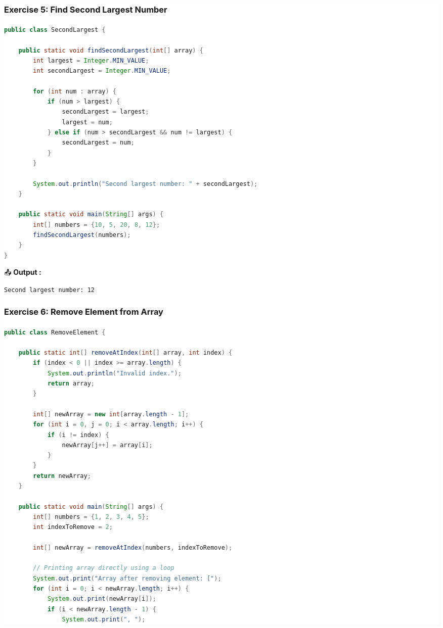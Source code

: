 ### Exercise 5: Find Second Largest Number
```java
public class SecondLargest {

    public static void findSecondLargest(int[] array) {
        int largest = Integer.MIN_VALUE;
        int secondLargest = Integer.MIN_VALUE;

        for (int num : array) {
            if (num > largest) {
                secondLargest = largest;
                largest = num;
            } else if (num > secondLargest && num != largest) {
                secondLargest = num;
            }
        }

        System.out.println("Second largest number: " + secondLargest);
    }

    public static void main(String[] args) {
        int[] numbers = {10, 5, 20, 8, 12};
        findSecondLargest(numbers);
    }
}

```
📤 **Output :**
```
Second largest number: 12

```

### Exercise 6: Remove Element from Array
```java
public class RemoveElement {

    public static int[] removeAtIndex(int[] array, int index) {
        if (index < 0 || index >= array.length) {
            System.out.println("Invalid index.");
            return array;
        }

        int[] newArray = new int[array.length - 1];
        for (int i = 0, j = 0; i < array.length; i++) {
            if (i != index) {
                newArray[j++] = array[i];
            }
        }
        return newArray;
    }

    public static void main(String[] args) {
        int[] numbers = {1, 2, 3, 4, 5};
        int indexToRemove = 2;

        int[] newArray = removeAtIndex(numbers, indexToRemove);

        // Printing array directly using a loop
        System.out.print("Array after removing element: [");
        for (int i = 0; i < newArray.length; i++) {
            System.out.print(newArray[i]);
            if (i < newArray.length - 1) {
                System.out.print(", ");
```